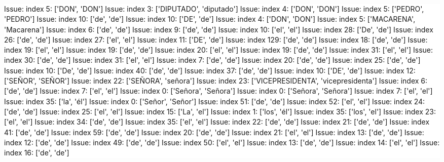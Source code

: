 Issue: index 5: ['DON', 'DON']
Issue: index 3: ['DIPUTADO', 'diputado']
Issue: index 4: ['DON', 'DON']
Issue: index 5: ['PEDRO', 'PEDRO']
Issue: index 10: ['de', 'de']
Issue: index 10: ['DE', 'de']
Issue: index 4: ['DON', 'DON']
Issue: index 5: ['MACARENA', 'Macarena']
Issue: index 6: ['de', 'de']
Issue: index 9: ['de', 'de']
Issue: index 10: ['el', 'el']
Issue: index 28: ['De', 'de']
Issue: index 26: ['de', 'de']
Issue: index 27: ['el', 'el']
Issue: index 11: ['DE', 'de']
Issue: index 129: ['de', 'de']
Issue: index 18: ['de', 'de']
Issue: index 19: ['el', 'el']
Issue: index 19: ['de', 'de']
Issue: index 20: ['el', 'el']
Issue: index 19: ['de', 'de']
Issue: index 31: ['el', 'el']
Issue: index 30: ['de', 'de']
Issue: index 31: ['el', 'el']
Issue: index 7: ['de', 'de']
Issue: index 20: ['de', 'de']
Issue: index 25: ['de', 'de']
Issue: index 10: ['De', 'de']
Issue: index 40: ['de', 'de']
Issue: index 37: ['de', 'de']
Issue: index 10: ['DE', 'de']
Issue: index 12: ['SEÑOR', 'SEÑOR']
Issue: index 22: ['SEÑORA', 'señora']
Issue: index 23: ['VICEPRESIDENTA', 'vicepresidenta']
Issue: index 6: ['de', 'de']
Issue: index 7: ['el', 'el']
Issue: index 0: ['Señora', 'Señora']
Issue: index 0: ['Señora', 'Señora']
Issue: index 7: ['el', 'el']
Issue: index 35: ['la', 'él']
Issue: index 0: ['Señor', 'Señor']
Issue: index 51: ['de', 'de']
Issue: index 52: ['el', 'el']
Issue: index 24: ['de', 'de']
Issue: index 25: ['el', 'el']
Issue: index 15: ['La', 'el']
Issue: index 1: ['los', 'él']
Issue: index 35: ['los', 'el']
Issue: index 23: ['el', 'el']
Issue: index 34: ['de', 'de']
Issue: index 35: ['el', 'el']
Issue: index 22: ['de', 'de']
Issue: index 21: ['de', 'de']
Issue: index 41: ['de', 'de']
Issue: index 59: ['de', 'de']
Issue: index 20: ['de', 'de']
Issue: index 21: ['el', 'el']
Issue: index 13: ['de', 'de']
Issue: index 12: ['de', 'de']
Issue: index 49: ['de', 'de']
Issue: index 50: ['el', 'el']
Issue: index 13: ['de', 'de']
Issue: index 14: ['el', 'el']
Issue: index 16: ['de', 'de']